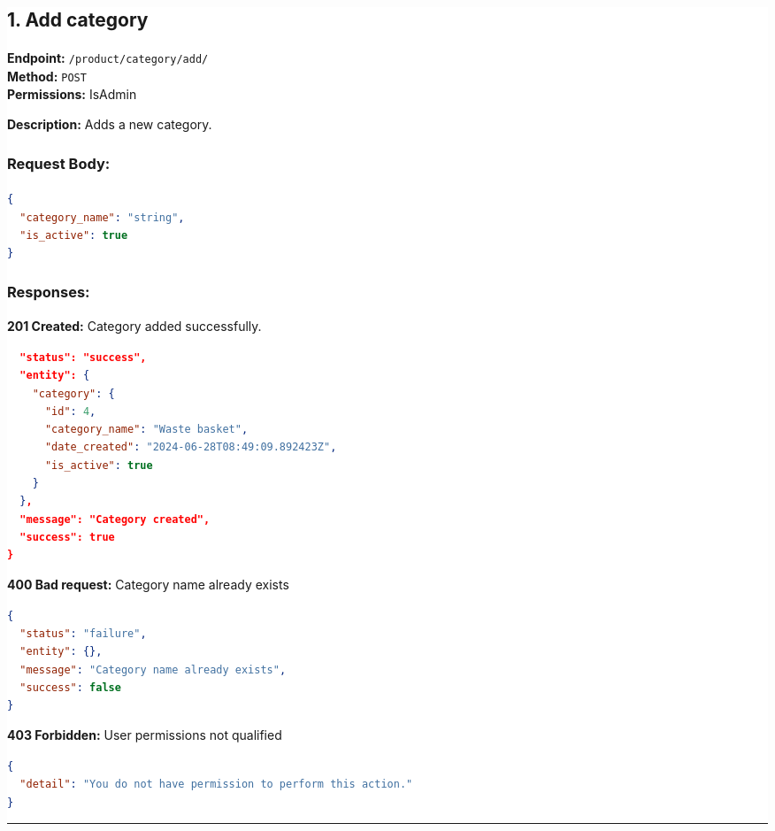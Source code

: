 ## 1. Add category

**Endpoint:** `/product/category/add/`  
**Method:** `POST`  
**Permissions:** IsAdmin  

**Description:** Adds a new category.

### Request Body:
```json
{
  "category_name": "string",
  "is_active": true
}
```

### Responses:
**201 Created:** Category added successfully.
```json
  "status": "success",
  "entity": {
    "category": {
      "id": 4,
      "category_name": "Waste basket",
      "date_created": "2024-06-28T08:49:09.892423Z",
      "is_active": true
    }
  },
  "message": "Category created",
  "success": true
}

```

**400 Bad request:** Category name already exists
```json
{
  "status": "failure",
  "entity": {},
  "message": "Category name already exists",
  "success": false
}
```


**403 Forbidden:** User permissions not qualified
```json
{
  "detail": "You do not have permission to perform this action."
}
```

---

